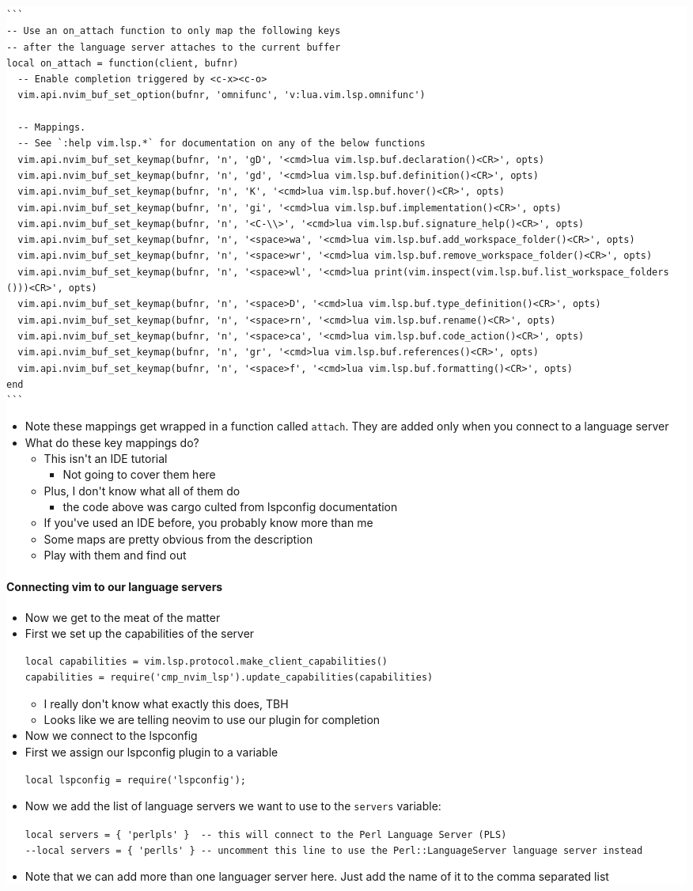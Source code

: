     ```
    -- Use an on_attach function to only map the following keys
    -- after the language server attaches to the current buffer
    local on_attach = function(client, bufnr)
      -- Enable completion triggered by <c-x><c-o>
      vim.api.nvim_buf_set_option(bufnr, 'omnifunc', 'v:lua.vim.lsp.omnifunc')

      -- Mappings.
      -- See `:help vim.lsp.*` for documentation on any of the below functions
      vim.api.nvim_buf_set_keymap(bufnr, 'n', 'gD', '<cmd>lua vim.lsp.buf.declaration()<CR>', opts)
      vim.api.nvim_buf_set_keymap(bufnr, 'n', 'gd', '<cmd>lua vim.lsp.buf.definition()<CR>', opts)
      vim.api.nvim_buf_set_keymap(bufnr, 'n', 'K', '<cmd>lua vim.lsp.buf.hover()<CR>', opts)
      vim.api.nvim_buf_set_keymap(bufnr, 'n', 'gi', '<cmd>lua vim.lsp.buf.implementation()<CR>', opts)
      vim.api.nvim_buf_set_keymap(bufnr, 'n', '<C-\\>', '<cmd>lua vim.lsp.buf.signature_help()<CR>', opts)
      vim.api.nvim_buf_set_keymap(bufnr, 'n', '<space>wa', '<cmd>lua vim.lsp.buf.add_workspace_folder()<CR>', opts)
      vim.api.nvim_buf_set_keymap(bufnr, 'n', '<space>wr', '<cmd>lua vim.lsp.buf.remove_workspace_folder()<CR>', opts)
      vim.api.nvim_buf_set_keymap(bufnr, 'n', '<space>wl', '<cmd>lua print(vim.inspect(vim.lsp.buf.list_workspace_folders()))<CR>', opts)
      vim.api.nvim_buf_set_keymap(bufnr, 'n', '<space>D', '<cmd>lua vim.lsp.buf.type_definition()<CR>', opts)
      vim.api.nvim_buf_set_keymap(bufnr, 'n', '<space>rn', '<cmd>lua vim.lsp.buf.rename()<CR>', opts)
      vim.api.nvim_buf_set_keymap(bufnr, 'n', '<space>ca', '<cmd>lua vim.lsp.buf.code_action()<CR>', opts)
      vim.api.nvim_buf_set_keymap(bufnr, 'n', 'gr', '<cmd>lua vim.lsp.buf.references()<CR>', opts)
      vim.api.nvim_buf_set_keymap(bufnr, 'n', '<space>f', '<cmd>lua vim.lsp.buf.formatting()<CR>', opts)
    end
    ```

* Note these mappings get wrapped in a function called `attach`. They are added only when you connect to a language server
* What do these key mappings do?
    * This isn't an IDE tutorial 
        * Not going to cover them here 
    * Plus, I don't know what all of them do
        * the code above was cargo culted from lspconfig documentation 
    * If you've used an IDE before, you probably know more than me 
    * Some maps are pretty obvious from the description 
    * Play with them and find out

#### Connecting vim to our language servers
* Now we get to the meat of the matter
* First we set up the capabilities of the server
    ```
    local capabilities = vim.lsp.protocol.make_client_capabilities()
    capabilities = require('cmp_nvim_lsp').update_capabilities(capabilities)
    ```
    * I really don't know what exactly this does, TBH
    * Looks like we are telling neovim to use our plugin for completion
* Now we connect to the lspconfig
* First we assign our lspconfig plugin to a variable
    ```
    local lspconfig = require('lspconfig');
    ```
* Now we add the list of language servers we want to use to the `servers` variable:
    ```
    local servers = { 'perlpls' }  -- this will connect to the Perl Language Server (PLS)
    --local servers = { 'perlls' } -- uncomment this line to use the Perl::LanguageServer language server instead
    ```
* Note that we can add more than one languager server here. Just add the name of it to the comma separated list